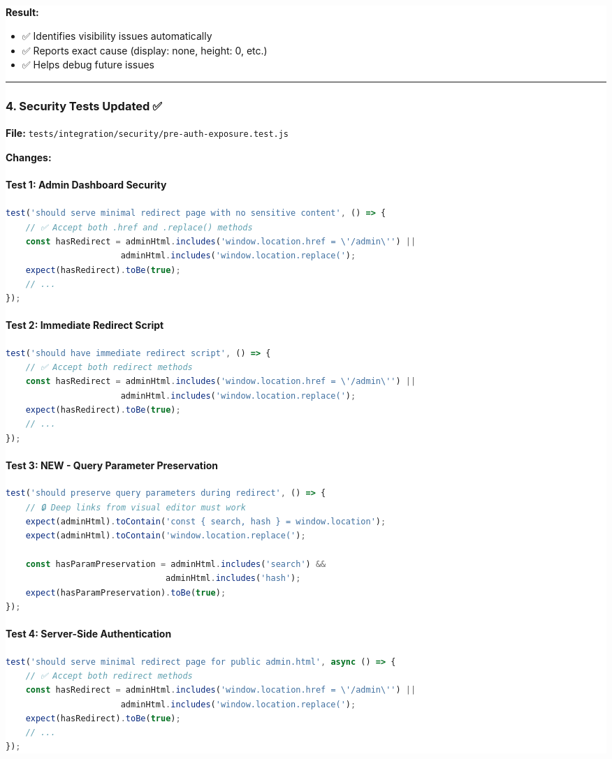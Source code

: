 **Result:**
- ✅ Identifies visibility issues automatically
- ✅ Reports exact cause (display: none, height: 0, etc.)
- ✅ Helps debug future issues

---

### **4. Security Tests Updated** ✅

**File:** `tests/integration/security/pre-auth-exposure.test.js`

**Changes:**

#### Test 1: Admin Dashboard Security
```javascript
test('should serve minimal redirect page with no sensitive content', () => {
    // ✅ Accept both .href and .replace() methods
    const hasRedirect = adminHtml.includes('window.location.href = \'/admin\'') ||
                       adminHtml.includes('window.location.replace(');
    expect(hasRedirect).toBe(true);
    // ...
});
```

#### Test 2: Immediate Redirect Script
```javascript
test('should have immediate redirect script', () => {
    // ✅ Accept both redirect methods
    const hasRedirect = adminHtml.includes('window.location.href = \'/admin\'') ||
                       adminHtml.includes('window.location.replace(');
    expect(hasRedirect).toBe(true);
    // ...
});
```

#### Test 3: NEW - Query Parameter Preservation
```javascript
test('should preserve query parameters during redirect', () => {
    // 🔒 Deep links from visual editor must work
    expect(adminHtml).toContain('const { search, hash } = window.location');
    expect(adminHtml).toContain('window.location.replace(');
    
    const hasParamPreservation = adminHtml.includes('search') && 
                                adminHtml.includes('hash');
    expect(hasParamPreservation).toBe(true);
});
```

#### Test 4: Server-Side Authentication
```javascript
test('should serve minimal redirect page for public admin.html', async () => {
    // ✅ Accept both redirect methods
    const hasRedirect = adminHtml.includes('window.location.href = \'/admin\'') ||
                       adminHtml.includes('window.location.replace(');
    expect(hasRedirect).toBe(true);
    // ...
});
```
